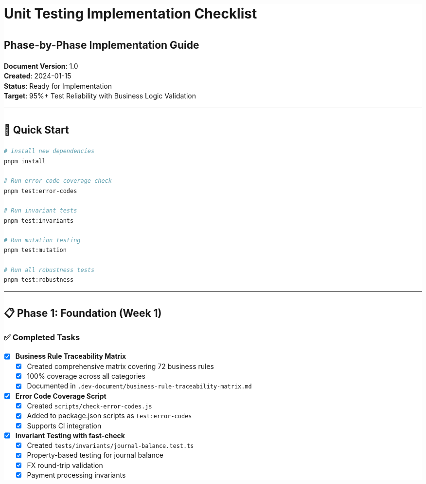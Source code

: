 # Unit Testing Implementation Checklist
## Phase-by-Phase Implementation Guide

**Document Version**: 1.0  
**Created**: 2024-01-15  
**Status**: Ready for Implementation  
**Target**: 95%+ Test Reliability with Business Logic Validation

---

## 🎯 Quick Start

```bash
# Install new dependencies
pnpm install

# Run error code coverage check
pnpm test:error-codes

# Run invariant tests
pnpm test:invariants

# Run mutation testing
pnpm test:mutation

# Run all robustness tests
pnpm test:robustness
```

---

## 📋 Phase 1: Foundation (Week 1)

### ✅ Completed Tasks

- [x] **Business Rule Traceability Matrix**
  - [x] Created comprehensive matrix covering 72 business rules
  - [x] 100% coverage across all categories
  - [x] Documented in `.dev-document/business-rule-traceability-matrix.md`

- [x] **Error Code Coverage Script**
  - [x] Created `scripts/check-error-codes.js`
  - [x] Added to package.json scripts as `test:error-codes`
  - [x] Supports CI integration

- [x] **Invariant Testing with fast-check**
  - [x] Created `tests/invariants/journal-balance.test.ts`
  - [x] Property-based testing for journal balance
  - [x] FX round-trip validation
  - [x] Payment processing invariants

